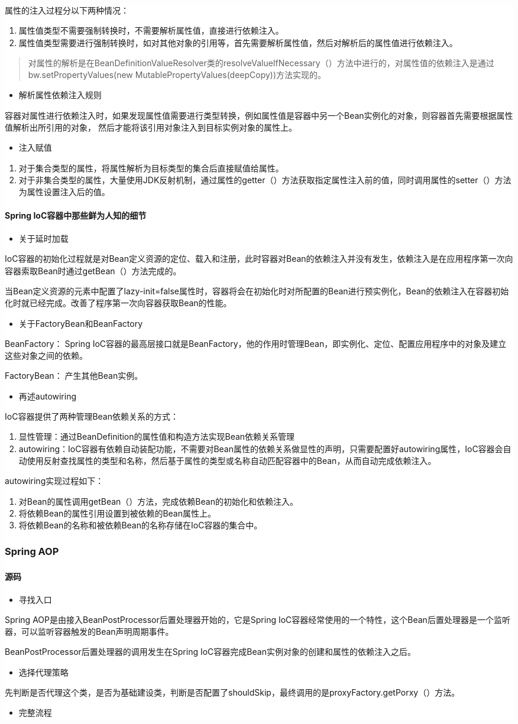 属性的注入过程分以下两种情况：

1. 属性值类型不需要强制转换时，不需要解析属性值，直接进行依赖注入。
2. 属性值类型需要进行强制转换时，如对其他对象的引用等，首先需要解析属性值，然后对解析后的属性值进行依赖注入。

> 对属性的解析是在BeanDefinitionValueResolver类的resolveValueIfNecessary（）方法中进行的，对属性值的依赖注入是通过bw.setPropertyValues(new MutablePropertyValues(deepCopy))方法实现的。

- 解析属性依赖注入规则

容器对属性进行依赖注入时，如果发现属性值需要进行类型转换，例如属性值是容器中另一个Bean实例化的对象，则容器首先需要根据属性值解析出所引用的对象， 然后才能将该引用对象注入到目标实例对象的属性上。

- 注入赋值
1. 对于集合类型的属性，将属性解析为目标类型的集合后直接赋值给属性。
2. 对于非集合类型的属性，大量使用JDK反射机制，通过属性的getter（）方法获取指定属性注入前的值，同时调用属性的setter（）方法为属性设置注入后的值。

#### Spring IoC容器中那些鲜为人知的细节

- 关于延时加载

IoC容器的初始化过程就是对Bean定义资源的定位、载入和注册，此时容器对Bean的依赖注入并没有发生，依赖注入是在应用程序第一次向容器索取Bean时通过getBean（）方法完成的。

当Bean定义资源的<Bean>元素中配置了lazy-init=false属性时，容器将会在初始化时对所配置的Bean进行预实例化，Bean的依赖注入在容器初始化时就已经完成。改善了程序第一次向容器获取Bean的性能。

- 关于FactoryBean和BeanFactory

BeanFactory： Spring IoC容器的最高层接口就是BeanFactory，他的作用时管理Bean，即实例化、定位、配置应用程序中的对象及建立这些对象之间的依赖。

FactoryBean： 产生其他Bean实例。

- 再述autowiring

IoC容器提供了两种管理Bean依赖关系的方式：

1. 显性管理：通过BeanDefinition的属性值和构造方法实现Bean依赖关系管理
2. autowiring：IoC容器有依赖自动装配功能，不需要对Bean属性的依赖关系做显性的声明，只需要配置好autowiring属性，IoC容器会自动使用反射查找属性的类型和名称，然后基于属性的类型或名称自动匹配容器中的Bean，从而自动完成依赖注入。

autowiring实现过程如下：

1. 对Bean的属性调用getBean（）方法，完成依赖Bean的初始化和依赖注入。
2. 将依赖Bean的属性引用设置到被依赖的Bean属性上。
3. 将依赖Bean的名称和被依赖Bean的名称存储在IoC容器的集合中。

### Spring AOP

#### 源码

- 寻找入口

Spring AOP是由接入BeanPostProcessor后置处理器开始的，它是Spring IoC容器经常使用的一个特性，这个Bean后置处理器是一个监听器，可以监听容器触发的Bean声明周期事件。

BeanPostProcessor后置处理器的调用发生在Spring IoC容器完成Bean实例对象的创建和属性的依赖注入之后。

- 选择代理策略

先判断是否代理这个类，是否为基础建设类，判断是否配置了shouldSkip，最终调用的是proxyFactory.getPorxy（）方法。

- 完整流程
